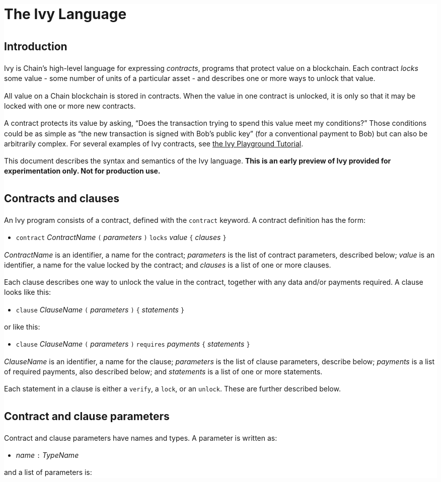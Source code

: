 

# The Ivy Language

## Introduction

Ivy is Chain’s high-level language for expressing _contracts_, programs that protect value on a blockchain. Each contract _locks_ some value - some number of units of a particular asset - and describes one or more ways to unlock that value.

All value on a Chain blockchain is stored in contracts. When the value in one contract is unlocked, it is only so that it may be locked with one or more new contracts.

A contract protects its value by asking, “Does the transaction trying to spend this value meet my conditions?” Those conditions could be as simple as “the new transaction is signed with Bob’s public key” (for a conventional payment to Bob) but can also be arbitrarily complex. For several examples of Ivy contracts, see [the Ivy Playground Tutorial](tutorial).

This document describes the syntax and semantics of the Ivy language. **This is an early preview of Ivy provided for experimentation only. Not for production use.**

## Contracts and clauses

An Ivy program consists of a contract, defined with the `contract` keyword. A contract definition has the form:

- `contract` _ContractName_ `(` _parameters_ `)` `locks` _value_ `{` _clauses_ `}`

_ContractName_ is an identifier, a name for the contract; _parameters_ is the list of contract parameters, described below; _value_ is an identifier, a name for the value locked by the contract; and _clauses_ is a list of one or more clauses.

Each clause describes one way to unlock the value in the contract, together with any data and/or payments required. A clause looks like this:

- `clause` _ClauseName_ `(` _parameters_ `)` `{` _statements_ `}`

or like this:

- `clause` _ClauseName_ `(` _parameters_ `)` `requires` _payments_ `{` _statements_ `}`

_ClauseName_ is an identifier, a name for the clause; _parameters_ is the list of clause parameters, describe below; _payments_ is a list of required payments, also described below; and _statements_ is a list of one or more statements.

Each statement in a clause is either a `verify`, a `lock`, or an `unlock`. These are further described below.

## Contract and clause parameters

Contract and clause parameters have names and types. A parameter is written as:

- _name_ `:` _TypeName_

and a list of parameters is:
